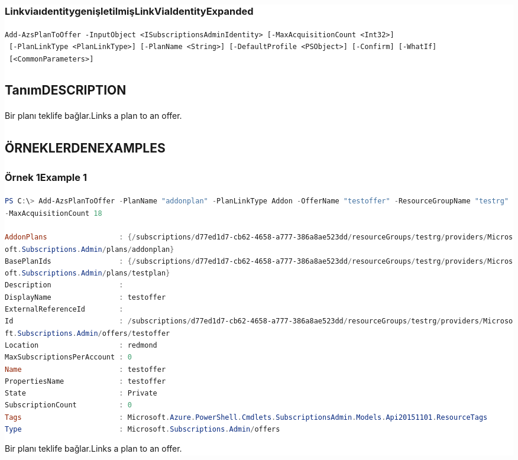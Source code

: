### <span data-ttu-id="68f07-108">Linkviaıdentitygenişletilmiş</span><span class="sxs-lookup"><span data-stu-id="68f07-108">LinkViaIdentityExpanded</span></span>
```
Add-AzsPlanToOffer -InputObject <ISubscriptionsAdminIdentity> [-MaxAcquisitionCount <Int32>]
 [-PlanLinkType <PlanLinkType>] [-PlanName <String>] [-DefaultProfile <PSObject>] [-Confirm] [-WhatIf]
 [<CommonParameters>]
```

## <span data-ttu-id="68f07-109">Tanım</span><span class="sxs-lookup"><span data-stu-id="68f07-109">DESCRIPTION</span></span>
<span data-ttu-id="68f07-110">Bir planı teklife bağlar.</span><span class="sxs-lookup"><span data-stu-id="68f07-110">Links a plan to an offer.</span></span>

## <span data-ttu-id="68f07-111">ÖRNEKLERDEN</span><span class="sxs-lookup"><span data-stu-id="68f07-111">EXAMPLES</span></span>

### <span data-ttu-id="68f07-112">Örnek 1</span><span class="sxs-lookup"><span data-stu-id="68f07-112">Example 1</span></span>
```powershell
PS C:\> Add-AzsPlanToOffer -PlanName "addonplan" -PlanLinkType Addon -OfferName "testoffer" -ResourceGroupName "testrg" -MaxAcquisitionCount 18

AddonPlans                 : {/subscriptions/d77ed1d7-cb62-4658-a777-386a8ae523dd/resourceGroups/testrg/providers/Microsoft.Subscriptions.Admin/plans/addonplan}
BasePlanIds                : {/subscriptions/d77ed1d7-cb62-4658-a777-386a8ae523dd/resourceGroups/testrg/providers/Microsoft.Subscriptions.Admin/plans/testplan}
Description                : 
DisplayName                : testoffer
ExternalReferenceId        : 
Id                         : /subscriptions/d77ed1d7-cb62-4658-a777-386a8ae523dd/resourceGroups/testrg/providers/Microsoft.Subscriptions.Admin/offers/testoffer
Location                   : redmond
MaxSubscriptionsPerAccount : 0
Name                       : testoffer
PropertiesName             : testoffer
State                      : Private
SubscriptionCount          : 0
Tags                       : Microsoft.Azure.PowerShell.Cmdlets.SubscriptionsAdmin.Models.Api20151101.ResourceTags
Type                       : Microsoft.Subscriptions.Admin/offers
```

<span data-ttu-id="68f07-113">Bir planı teklife bağlar.</span><span class="sxs-lookup"><span data-stu-id="68f07-113">Links a plan to an offer.</span></span>
